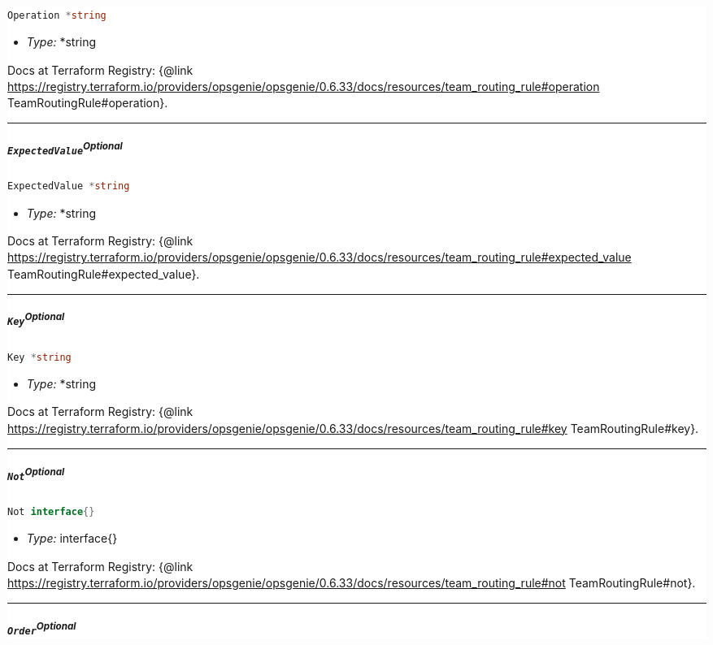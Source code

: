 ```go
Operation *string
```

- *Type:* *string

Docs at Terraform Registry: {@link https://registry.terraform.io/providers/opsgenie/opsgenie/0.6.33/docs/resources/team_routing_rule#operation TeamRoutingRule#operation}.

---

##### `ExpectedValue`<sup>Optional</sup> <a name="ExpectedValue" id="rhizo-co-terraform-provider-opsgenie.teamRoutingRule.TeamRoutingRuleCriteriaConditions.property.expectedValue"></a>

```go
ExpectedValue *string
```

- *Type:* *string

Docs at Terraform Registry: {@link https://registry.terraform.io/providers/opsgenie/opsgenie/0.6.33/docs/resources/team_routing_rule#expected_value TeamRoutingRule#expected_value}.

---

##### `Key`<sup>Optional</sup> <a name="Key" id="rhizo-co-terraform-provider-opsgenie.teamRoutingRule.TeamRoutingRuleCriteriaConditions.property.key"></a>

```go
Key *string
```

- *Type:* *string

Docs at Terraform Registry: {@link https://registry.terraform.io/providers/opsgenie/opsgenie/0.6.33/docs/resources/team_routing_rule#key TeamRoutingRule#key}.

---

##### `Not`<sup>Optional</sup> <a name="Not" id="rhizo-co-terraform-provider-opsgenie.teamRoutingRule.TeamRoutingRuleCriteriaConditions.property.not"></a>

```go
Not interface{}
```

- *Type:* interface{}

Docs at Terraform Registry: {@link https://registry.terraform.io/providers/opsgenie/opsgenie/0.6.33/docs/resources/team_routing_rule#not TeamRoutingRule#not}.

---

##### `Order`<sup>Optional</sup> <a name="Order" id="rhizo-co-terraform-provider-opsgenie.teamRoutingRule.TeamRoutingRuleCriteriaConditions.property.order"></a>
